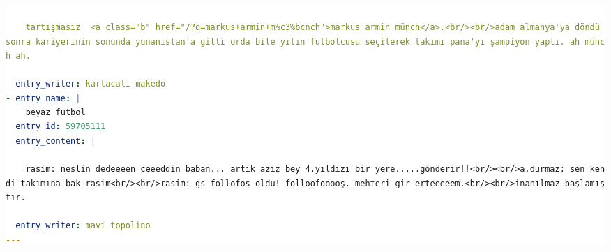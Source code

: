 ```yaml
    
    tartışmasız  <a class="b" href="/?q=markus+armin+m%c3%bcnch">markus armin münch</a>.<br/><br/>adam almanya'ya döndü sonra kariyerinin sonunda yunanistan'a gitti orda bile yılın futbolcusu seçilerek takımı pana'yı şampiyon yaptı. ah münch ah.
   
  entry_writer: kartacali makedo
- entry_name: |
    beyaz futbol
  entry_id: 59705111
  entry_content: |
    
    rasim: neslin dedeeeen ceeeddin baban... artık aziz bey 4.yıldızı bir yere.....gönderir!!<br/><br/>a.durmaz: sen kendi takımına bak rasim<br/><br/>rasim: gs follofoş oldu! folloofooooş. mehteri gir erteeeeem.<br/><br/>inanılmaz başlamıştır.
   
  entry_writer: mavi topolino
---
```

